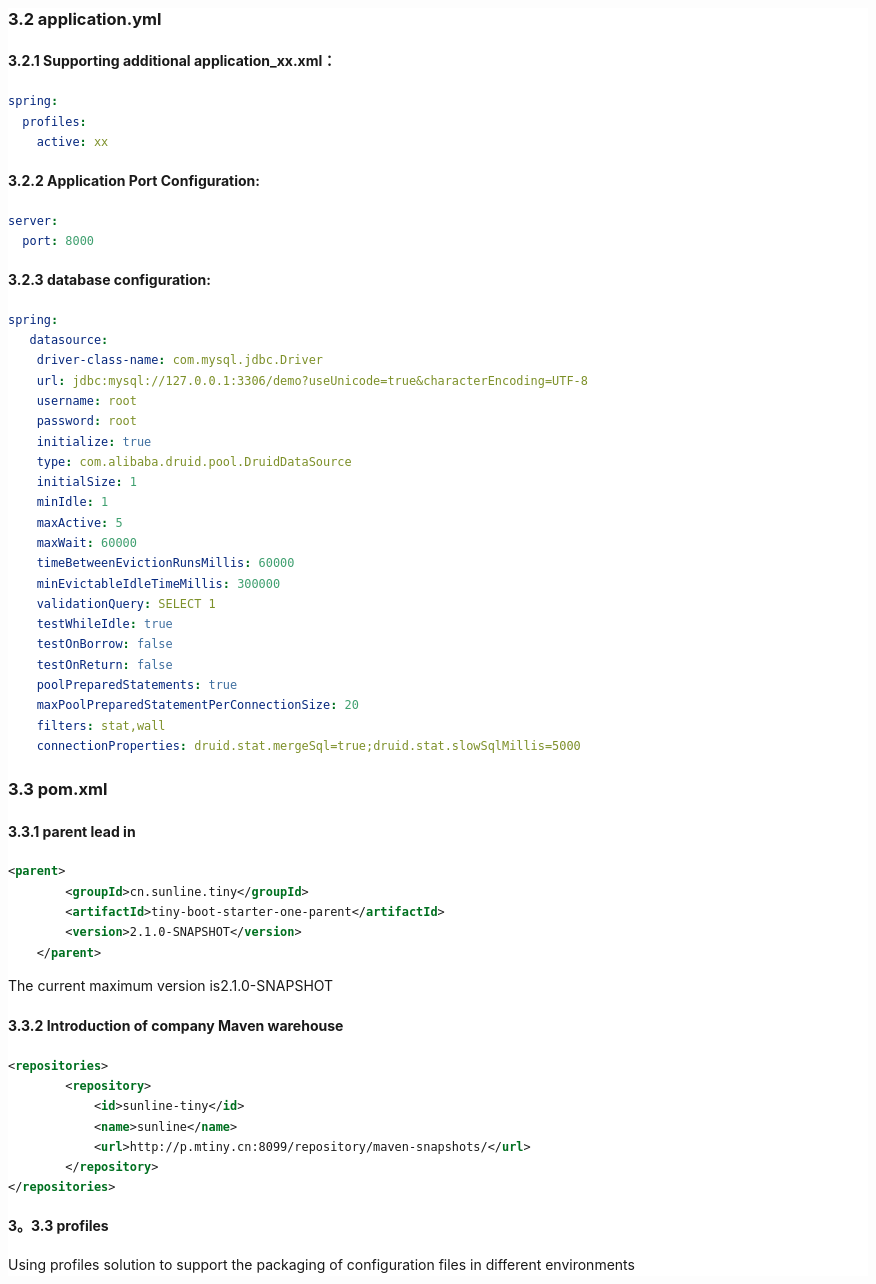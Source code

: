 ### 3.2 **application.yml**					
#### 3.2.1 Supporting additional application_xx.xml：					
```yml					
spring:					
  profiles:					
    active: xx					
```					
#### 3.2.2 Application Port Configuration:					
```yml					
server:					
  port: 8000					
```  					
#### 3.2.3 database configuration:					
```yml					
spring:					
   datasource:					
    driver-class-name: com.mysql.jdbc.Driver					
    url: jdbc:mysql://127.0.0.1:3306/demo?useUnicode=true&characterEncoding=UTF-8					
    username: root					
    password: root					
    initialize: true					
    type: com.alibaba.druid.pool.DruidDataSource					
    initialSize: 1					
    minIdle: 1					
    maxActive: 5					
    maxWait: 60000					
    timeBetweenEvictionRunsMillis: 60000					
    minEvictableIdleTimeMillis: 300000					
    validationQuery: SELECT 1					
    testWhileIdle: true					
    testOnBorrow: false					
    testOnReturn: false					
    poolPreparedStatements: true					
    maxPoolPreparedStatementPerConnectionSize: 20					
    filters: stat,wall					
    connectionProperties: druid.stat.mergeSql=true;druid.stat.slowSqlMillis=5000					
```					
					
### 3.3 **pom.xml**					
#### 3.3.1 parent lead in					
```xml					
<parent>					
		<groupId>cn.sunline.tiny</groupId>			
		<artifactId>tiny-boot-starter-one-parent</artifactId>			
		<version>2.1.0-SNAPSHOT</version>			
	</parent>				
```					
The current maximum version is2.1.0-SNAPSHOT 					
#### 3.3.2 Introduction of company Maven warehouse					
```xml					
<repositories>					
		<repository>			
			<id>sunline-tiny</id>		
			<name>sunline</name>		
			<url>http://p.mtiny.cn:8099/repository/maven-snapshots/</url>		
		</repository>			
</repositories>					
```					
#### 3。3.3 profiles					
Using profiles solution to support the packaging of configuration files in different environments					
